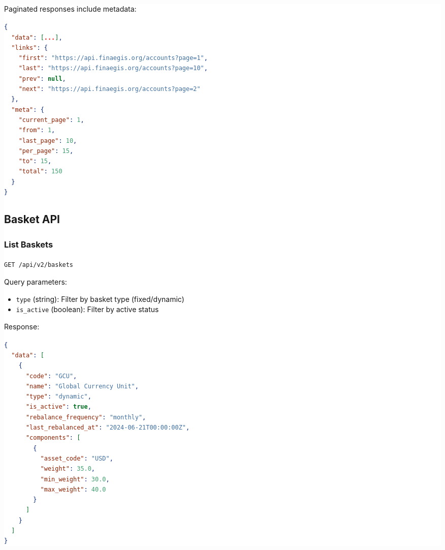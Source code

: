 Paginated responses include metadata:
```json
{
  "data": [...],
  "links": {
    "first": "https://api.finaegis.org/accounts?page=1",
    "last": "https://api.finaegis.org/accounts?page=10",
    "prev": null,
    "next": "https://api.finaegis.org/accounts?page=2"
  },
  "meta": {
    "current_page": 1,
    "from": 1,
    "last_page": 10,
    "per_page": 15,
    "to": 15,
    "total": 150
  }
}
```
## Basket API

### List Baskets

```
GET /api/v2/baskets
```

Query parameters:
- `type` (string): Filter by basket type (fixed/dynamic)
- `is_active` (boolean): Filter by active status

Response:
```json
{
  "data": [
    {
      "code": "GCU",
      "name": "Global Currency Unit",
      "type": "dynamic",
      "is_active": true,
      "rebalance_frequency": "monthly",
      "last_rebalanced_at": "2024-06-21T00:00:00Z",
      "components": [
        {
          "asset_code": "USD",
          "weight": 35.0,
          "min_weight": 30.0,
          "max_weight": 40.0
        }
      ]
    }
  ]
}
```
